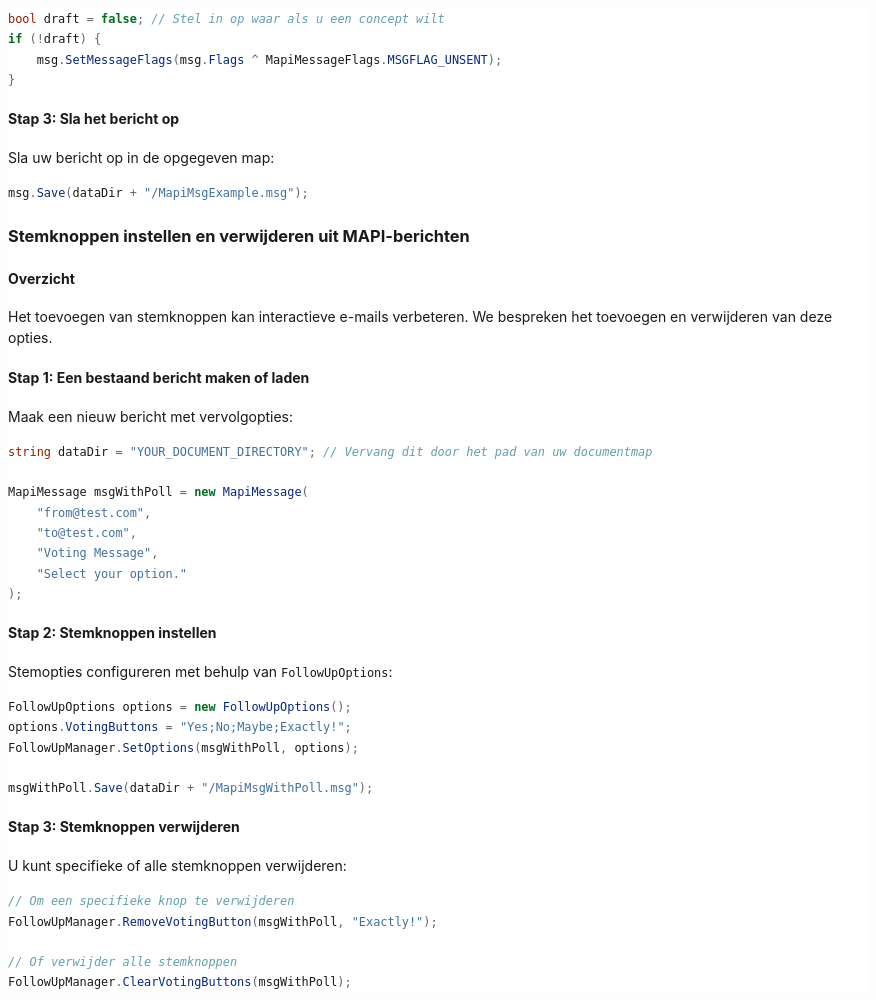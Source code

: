 ```csharp
bool draft = false; // Stel in op waar als u een concept wilt
if (!draft) {
    msg.SetMessageFlags(msg.Flags ^ MapiMessageFlags.MSGFLAG_UNSENT);
}
```

#### Stap 3: Sla het bericht op
Sla uw bericht op in de opgegeven map:

```csharp
msg.Save(dataDir + "/MapiMsgExample.msg");
```

### Stemknoppen instellen en verwijderen uit MAPI-berichten

#### Overzicht
Het toevoegen van stemknoppen kan interactieve e-mails verbeteren. We bespreken het toevoegen en verwijderen van deze opties.

#### Stap 1: Een bestaand bericht maken of laden
Maak een nieuw bericht met vervolgopties:

```csharp
string dataDir = "YOUR_DOCUMENT_DIRECTORY"; // Vervang dit door het pad van uw documentmap

MapiMessage msgWithPoll = new MapiMessage(
    "from@test.com",
    "to@test.com",
    "Voting Message",
    "Select your option."
);
```

#### Stap 2: Stemknoppen instellen
Stemopties configureren met behulp van `FollowUpOptions`:

```csharp
FollowUpOptions options = new FollowUpOptions();
options.VotingButtons = "Yes;No;Maybe;Exactly!";
FollowUpManager.SetOptions(msgWithPoll, options);

msgWithPoll.Save(dataDir + "/MapiMsgWithPoll.msg");
```

#### Stap 3: Stemknoppen verwijderen
U kunt specifieke of alle stemknoppen verwijderen:

```csharp
// Om een specifieke knop te verwijderen
FollowUpManager.RemoveVotingButton(msgWithPoll, "Exactly!");

// Of verwijder alle stemknoppen
FollowUpManager.ClearVotingButtons(msgWithPoll);
```
